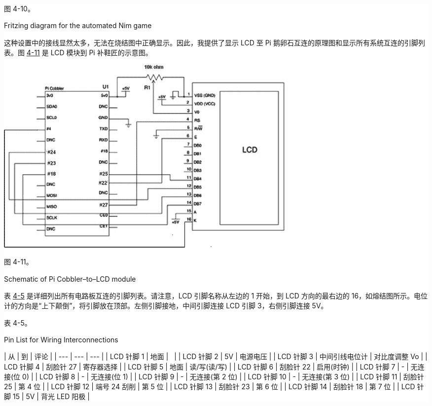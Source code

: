 图 4-10。

Fritzing diagram for the automated Nim game

这种设置中的接线显然太多，无法在烧结图中正确显示。因此，我提供了显示 LCD 至 Pi 鹅卵石互连的原理图和显示所有系统互连的引脚列表。图 [4-11](#Fig11) 是 LCD 模块到 Pi 补鞋匠的示意图。

![A436848_1_En_4_Fig11_HTML.jpg](img/A436848_1_En_4_Fig11_HTML.jpg)

图 4-11。

Schematic of Pi Cobbler–to–LCD module

表 [4-5](#Tab5) 是详细列出所有电路板互连的引脚列表。请注意，LCD 引脚名称从左边的 1 开始，到 LCD 方向的最右边的 16，如熔结图所示。电位计的方向是“上下颠倒”，将引脚放在顶部。左侧引脚接地，中间引脚连接 LCD 引脚 3，右侧引脚连接 5V。

表 4-5。

Pin List for Wiring Interconnections

<colgroup><col> <col> <col></colgroup> 
| 从 | 到 | 评论 |
| --- | --- | --- |
| LCD 针脚 1 | 地面 |   |
| LCD 针脚 2 | 5V | 电源电压 |
| LCD 针脚 3 | 中间引线电位计 | 对比度调整 Vo |
| LCD 针脚 4 | 刮脸针 27 | 寄存器选择 |
| LCD 针脚 5 | 地面 | 读/写(读/写) |
| LCD 针脚 6 | 刮脸针 22 | 启用(时钟) |
| LCD 针脚 7 | - | 无连接(位 0) |
| LCD 针脚 8 | - | 无连接(位 1) |
| LCD 针脚 9 | - | 无连接(第 2 位) |
| LCD 针脚 10 | - | 无连接(第 3 位) |
| LCD 针脚 11 | 刮脸针 25 | 第 4 位 |
| LCD 针脚 12 | 端号 24 刮削 | 第 5 位 |
| LCD 针脚 13 | 刮脸针 23 | 第 6 位 |
| LCD 针脚 14 | 刮脸针 18 | 第 7 位 |
| LCD 针脚 15 | 5V | 背光 LED 阳极 |